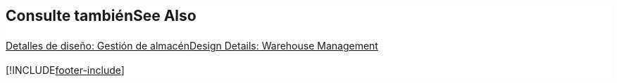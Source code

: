 ## <a name="see-also"></a><span data-ttu-id="8c923-184">Consulte también</span><span class="sxs-lookup"><span data-stu-id="8c923-184">See Also</span></span>  
 [<span data-ttu-id="8c923-185">Detalles de diseño: Gestión de almacén</span><span class="sxs-lookup"><span data-stu-id="8c923-185">Design Details: Warehouse Management</span></span>](design-details-warehouse-management.md)


[!INCLUDE[footer-include](includes/footer-banner.md)]